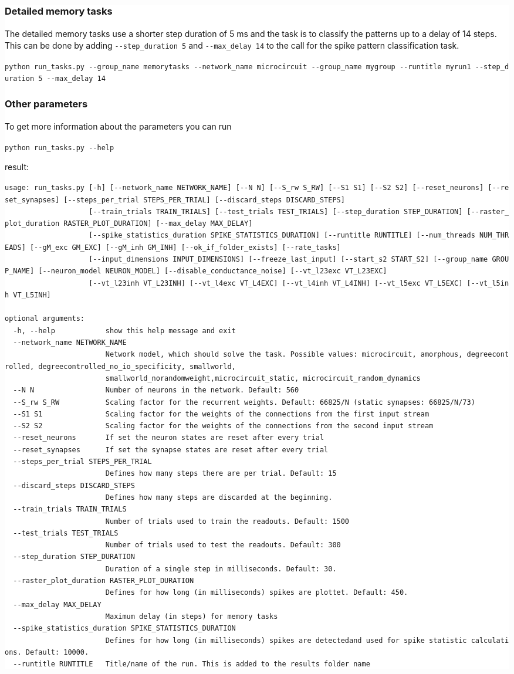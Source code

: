 ### Detailed memory tasks
The detailed memory tasks use a shorter step duration of 5 ms and the task is to classify the patterns up to a delay of 14 steps.
This can be done by adding `--step_duration 5` and `--max_delay 14` to the call for the spike pattern classification task.
```commandline
python run_tasks.py --group_name memorytasks --network_name microcircuit --group_name mygroup --runtitle myrun1 --step_duration 5 --max_delay 14
```

### Other parameters
To get more information about the parameters you can run
```commandline
python run_tasks.py --help
```
result:
```
usage: run_tasks.py [-h] [--network_name NETWORK_NAME] [--N N] [--S_rw S_RW] [--S1 S1] [--S2 S2] [--reset_neurons] [--reset_synapses] [--steps_per_trial STEPS_PER_TRIAL] [--discard_steps DISCARD_STEPS]
                    [--train_trials TRAIN_TRIALS] [--test_trials TEST_TRIALS] [--step_duration STEP_DURATION] [--raster_plot_duration RASTER_PLOT_DURATION] [--max_delay MAX_DELAY]
                    [--spike_statistics_duration SPIKE_STATISTICS_DURATION] [--runtitle RUNTITLE] [--num_threads NUM_THREADS] [--gM_exc GM_EXC] [--gM_inh GM_INH] [--ok_if_folder_exists] [--rate_tasks]
                    [--input_dimensions INPUT_DIMENSIONS] [--freeze_last_input] [--start_s2 START_S2] [--group_name GROUP_NAME] [--neuron_model NEURON_MODEL] [--disable_conductance_noise] [--vt_l23exc VT_L23EXC]
                    [--vt_l23inh VT_L23INH] [--vt_l4exc VT_L4EXC] [--vt_l4inh VT_L4INH] [--vt_l5exc VT_L5EXC] [--vt_l5inh VT_L5INH]

optional arguments:
  -h, --help            show this help message and exit
  --network_name NETWORK_NAME
                        Network model, which should solve the task. Possible values: microcircuit, amorphous, degreecontrolled, degreecontrolled_no_io_specificity, smallworld,
                        smallworld_norandomweight,microcircuit_static, microcircuit_random_dynamics
  --N N                 Number of neurons in the network. Default: 560
  --S_rw S_RW           Scaling factor for the recurrent weights. Default: 66825/N (static synapses: 66825/N/73)
  --S1 S1               Scaling factor for the weights of the connections from the first input stream
  --S2 S2               Scaling factor for the weights of the connections from the second input stream
  --reset_neurons       If set the neuron states are reset after every trial
  --reset_synapses      If set the synapse states are reset after every trial
  --steps_per_trial STEPS_PER_TRIAL
                        Defines how many steps there are per trial. Default: 15
  --discard_steps DISCARD_STEPS
                        Defines how many steps are discarded at the beginning.
  --train_trials TRAIN_TRIALS
                        Number of trials used to train the readouts. Default: 1500
  --test_trials TEST_TRIALS
                        Number of trials used to test the readouts. Default: 300
  --step_duration STEP_DURATION
                        Duration of a single step in milliseconds. Default: 30.
  --raster_plot_duration RASTER_PLOT_DURATION
                        Defines for how long (in milliseconds) spikes are plottet. Default: 450.
  --max_delay MAX_DELAY
                        Maximum delay (in steps) for memory tasks
  --spike_statistics_duration SPIKE_STATISTICS_DURATION
                        Defines for how long (in milliseconds) spikes are detectedand used for spike statistic calculations. Default: 10000.
  --runtitle RUNTITLE   Title/name of the run. This is added to the results folder name
```